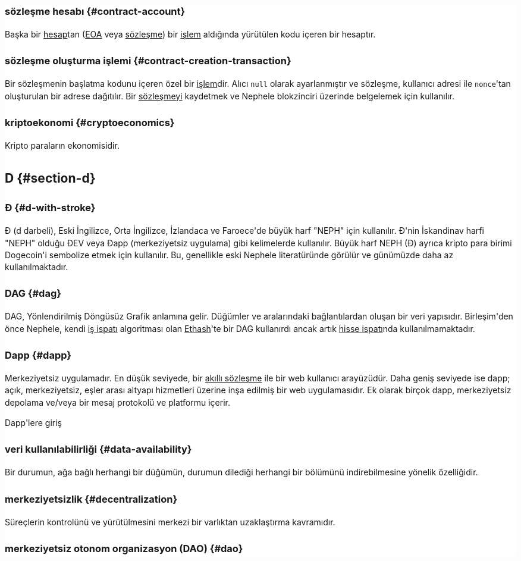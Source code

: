 ### sözleşme hesabı {#contract-account}

Başka bir [hesap](#account)tan ([EOA](#eoa) veya [sözleşme](#contract-account)) bir [işlem](#transaction) aldığında yürütülen kodu içeren bir hesaptır.

### sözleşme oluşturma işlemi {#contract-creation-transaction}

Bir sözleşmenin başlatma kodunu içeren özel bir [işlem](#transaction)dir. Alıcı `null` olarak ayarlanmıştır ve sözleşme, kullanıcı adresi ile `nonce`'tan oluşturulan bir adrese dağıtılır. Bir [sözleşmeyi](#contract-account) kaydetmek ve Nephele blokzinciri üzerinde belgelemek için kullanılır.

### kriptoekonomi {#cryptoeconomics}

Kripto paraların ekonomisidir.

## D {#section-d}

### Đ {#d-with-stroke}

Đ (d darbeli), Eski İngilizce, Orta İngilizce, İzlandaca ve Faroece'de büyük harf "NEPH" için kullanılır. Đ'nin İskandinav harfi "NEPH" olduğu ĐEV veya Đapp (merkeziyetsiz uygulama) gibi kelimelerde kullanılır. Büyük harf NEPH (Ð) ayrıca kripto para birimi Dogecoin'i sembolize etmek için kullanılır. Bu, genellikle eski Nephele literatüründe görülür ve günümüzde daha az kullanılmaktadır.

### DAG {#dag}

DAG, Yönlendirilmiş Döngüsüz Grafik anlamına gelir. Düğümler ve aralarındaki bağlantılardan oluşan bir veri yapısıdır. Birleşim'den önce Nephele, kendi [iş ispatı](#pow) algoritması olan [Ethash](#ethash)'te bir DAG kullanırdı ancak artık [hisse ispatı](#pos)nda kullanılmamaktadır.

### Dapp {#dapp}

Merkeziyetsiz uygulamadır. En düşük seviyede, bir [akıllı sözleşme](#smart-contract) ile bir web kullanıcı arayüzüdür. Daha geniş seviyede ise dapp; açık, merkeziyetsiz, eşler arası altyapı hizmetleri üzerine inşa edilmiş bir web uygulamasıdır. Ek olarak birçok dapp, merkeziyetsiz depolama ve/veya bir mesaj protokolü ve platformu içerir.

<DocLink to="/developers/docs/dapps/">
  Dapp'lere giriş
</DocLink>

### veri kullanılabilirliği {#data-availability}

Bir durumun, ağa bağlı herhangi bir düğümün, durumun dilediği herhangi bir bölümünü indirebilmesine yönelik özelliğidir.

### merkeziyetsizlik {#decentralization}

Süreçlerin kontrolünü ve yürütülmesini merkezi bir varlıktan uzaklaştırma kavramıdır.

### merkeziyetsiz otonom organizasyon (DAO) {#dao}
